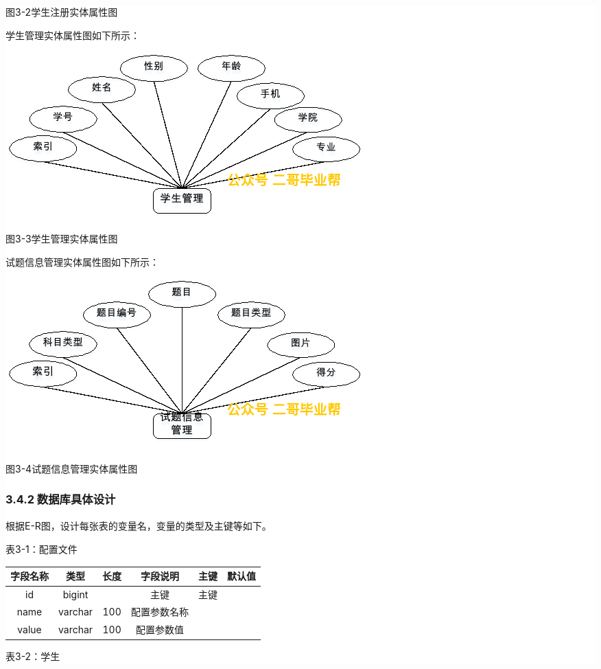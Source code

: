 图3-2学生注册实体属性图

学生管理实体属性图如下所示：

![](/md/blog.010.png)

图3-3学生管理实体属性图

试题信息管理实体属性图如下所示：

![](/md/blog.011.png)

图3-4试题信息管理实体属性图
### 3.4.2 数据库具体设计
根据E-R图，设计每张表的变量名，变量的类型及主键等如下。

表3-1：配置文件

|字段名称|类型|长度|字段说明|主键|默认值|
| :-: | :-: | :-: | :-: | :-: | :-: |
|id|bigint||主键|主键||
|name|varchar|100|配置参数名称|||
|value|varchar|100|配置参数值|||

表3-2：学生
